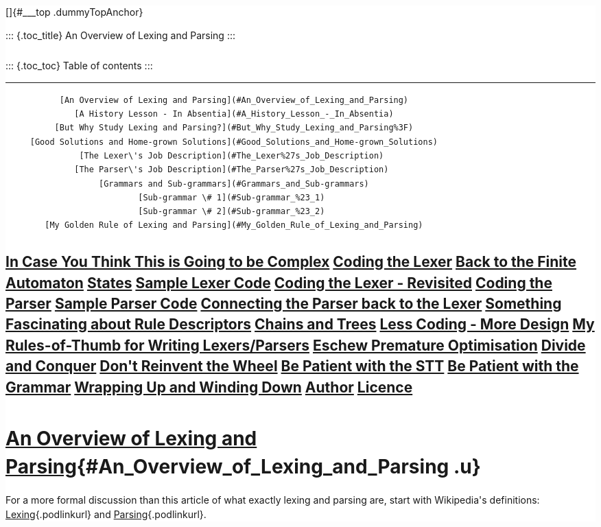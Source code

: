 []{#___top .dummyTopAnchor}

::: {.toc_title}
An Overview of Lexing and Parsing
:::

### 

::: {.toc_toc}
Table of contents
:::

  -------------------------------------------------------------------------------------------------
               [An Overview of Lexing and Parsing](#An_Overview_of_Lexing_and_Parsing)
                  [A History Lesson - In Absentia](#A_History_Lesson_-_In_Absentia)
              [But Why Study Lexing and Parsing?](#But_Why_Study_Lexing_and_Parsing%3F)
         [Good Solutions and Home-grown Solutions](#Good_Solutions_and_Home-grown_Solutions)
                   [The Lexer\'s Job Description](#The_Lexer%27s_Job_Description)
                  [The Parser\'s Job Description](#The_Parser%27s_Job_Description)
                       [Grammars and Sub-grammars](#Grammars_and_Sub-grammars)
                               [Sub-grammar \# 1](#Sub-grammar_%23_1)
                               [Sub-grammar \# 2](#Sub-grammar_%23_2)
            [My Golden Rule of Lexing and Parsing](#My_Golden_Rule_of_Lexing_and_Parsing)
   [In Case You Think This is Going to be Complex](#In_Case_You_Think_This_is_Going_to_be_Complex)
                                [Coding the Lexer](#Coding_the_Lexer)
                    [Back to the Finite Automaton](#Back_to_the_Finite_Automaton)
                                          [States](#States)
                               [Sample Lexer Code](#Sample_Lexer_Code)
                    [Coding the Lexer - Revisited](#Coding_the_Lexer_-_Revisited)
                               [Coding the Parser](#Coding_the_Parser)
                              [Sample Parser Code](#Sample_Parser_Code)
         [Connecting the Parser back to the Lexer](#Connecting_the_Parser_back_to_the_Lexer)
    [Something Fascinating about Rule Descriptors](#Something_Fascinating_about_Rule_Descriptors)
                                [Chains and Trees](#Chains_and_Trees)
                       [Less Coding - More Design](#Less_Coding_-_More_Design)
   [My Rules-of-Thumb for Writing Lexers/Parsers](#My_Rules-of-Thumb_for_Writing_Lexers%2FParsers)
                   [Eschew Premature Optimisation](#Eschew_Premature_Optimisation)
                              [Divide and Conquer](#Divide_and_Conquer)
                      [Don\'t Reinvent the Wheel](#Don%27t_Reinvent_the_Wheel)
                         [Be Patient with the STT](#Be_Patient_with_the_STT)
                     [Be Patient with the Grammar](#Be_Patient_with_the_Grammar)
                    [Wrapping Up and Winding Down](#Wrapping_Up_and_Winding_Down)
                                          [Author](#Author)
                                         [Licence](#Licence)
  -------------------------------------------------------------------------------------------------

[An Overview of Lexing and Parsing](#___top "click to go to top of document"){#An_Overview_of_Lexing_and_Parsing .u}
====================================================================================================================

For a more formal discussion than this article of what exactly lexing
and parsing are, start with Wikipedia\'s definitions:
[Lexing](http://en.wikipedia.org/wiki/Lexing){.podlinkurl} and
[Parsing](http://en.wikipedia.org/wiki/Parsing){.podlinkurl}.
